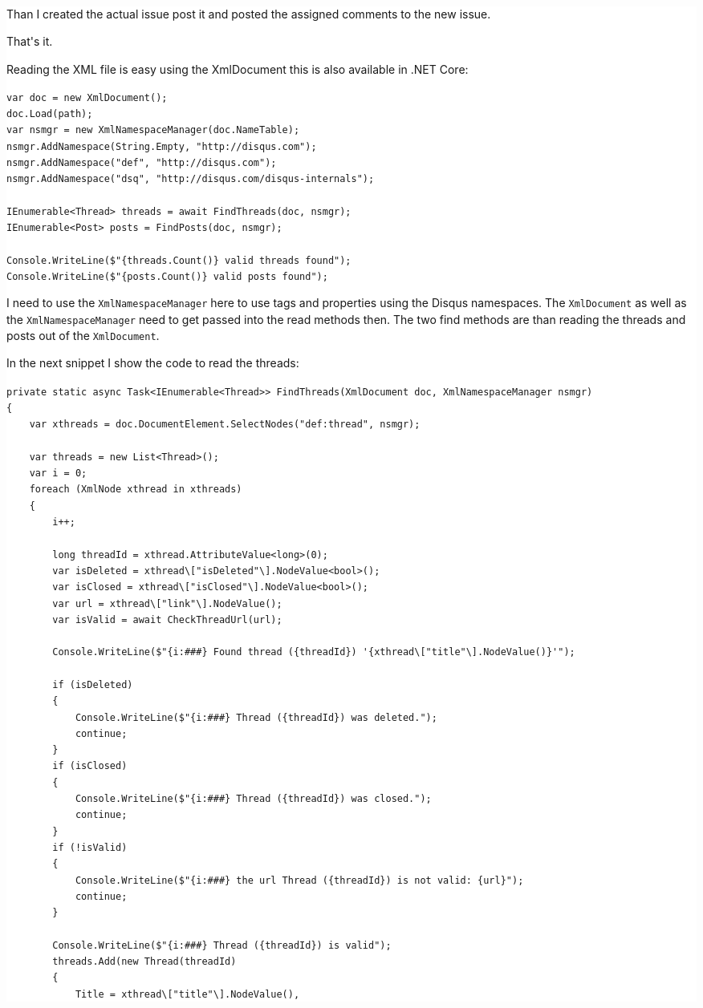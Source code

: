 Than I created the actual issue post it and posted the assigned comments to the new issue.

That's it.

Reading the XML file is easy using the XmlDocument this is also available in .NET Core:

```
var doc = new XmlDocument();
doc.Load(path);
var nsmgr = new XmlNamespaceManager(doc.NameTable);
nsmgr.AddNamespace(String.Empty, "http://disqus.com");
nsmgr.AddNamespace("def", "http://disqus.com");
nsmgr.AddNamespace("dsq", "http://disqus.com/disqus-internals");

IEnumerable<Thread> threads = await FindThreads(doc, nsmgr);
IEnumerable<Post> posts = FindPosts(doc, nsmgr);

Console.WriteLine($"{threads.Count()} valid threads found");
Console.WriteLine($"{posts.Count()} valid posts found");
```

I need to use the `XmlNamespaceManager` here to use tags and properties using the Disqus namespaces. The `XmlDocument` as well as the `XmlNamespaceManager` need to get passed into the read methods then. The two find methods are than reading the threads and posts out of the `XmlDocument`.

In the next snippet I show the code to read the threads:

```
private static async Task<IEnumerable<Thread>> FindThreads(XmlDocument doc, XmlNamespaceManager nsmgr)
{
    var xthreads = doc.DocumentElement.SelectNodes("def:thread", nsmgr);

    var threads = new List<Thread>();
    var i = 0;
    foreach (XmlNode xthread in xthreads)
    {
        i++;

        long threadId = xthread.AttributeValue<long>(0);
        var isDeleted = xthread\["isDeleted"\].NodeValue<bool>();
        var isClosed = xthread\["isClosed"\].NodeValue<bool>();
        var url = xthread\["link"\].NodeValue();
        var isValid = await CheckThreadUrl(url);

        Console.WriteLine($"{i:###} Found thread ({threadId}) '{xthread\["title"\].NodeValue()}'");

        if (isDeleted)
        {
            Console.WriteLine($"{i:###} Thread ({threadId}) was deleted.");
            continue;
        }
        if (isClosed)
        {
            Console.WriteLine($"{i:###} Thread ({threadId}) was closed.");
            continue;
        }
        if (!isValid)
        {
            Console.WriteLine($"{i:###} the url Thread ({threadId}) is not valid: {url}");
            continue;
        }

        Console.WriteLine($"{i:###} Thread ({threadId}) is valid");
        threads.Add(new Thread(threadId)
        {
            Title = xthread\["title"\].NodeValue(),
```